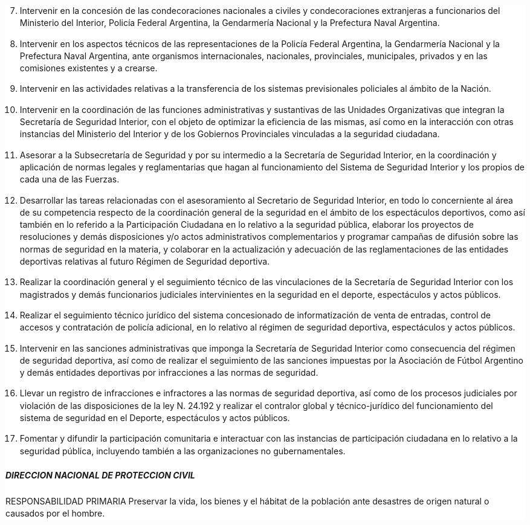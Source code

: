 7. Intervenir en la concesión  de  las condecoraciones nacionales a  civiles  y  condecoraciones  extranjeras    a    funcionarios  del  Ministerio del Interior, Policía Federal Argentina,  la Gendarmería  Nacional y la Prefectura Naval Argentina.

8.  Intervenir en los aspectos técnicos de las representaciones  de  la  Policía   Federal  Argentina,  la  Gendarmería  Nacional  y  la  Prefectura  Naval    Argentina,  ante  organismos  internacionales,  nacionales, provinciales, municipales, privados y en las comisiones  existentes y a crearse.

9. Intervenir en las actividades  relativas  a  la transferencia de  los  sistemas  previsionales  policiales  al  ámbito de  la  Nación.

10. Intervenir en la coordinación de las funciones  administrativas  y  sustantivas  de  las  Unidades  Organizativas  que  integran  la  Secretaría  de  Seguridad  Interior, con el objeto de optimizar  la  eficiencia de las mismas, así  como  en  la  interacción  con otras  instancias    del  Ministerio  del  Interior  y  de  los  Gobiernos  Provinciales vinculadas a la seguridad ciudadana.

11. Asesorar a  la Subsecretaría de Seguridad y por su intermedio a  la  Secretaría  de    Seguridad  Interior,  en  la  coordinación  y  aplicación de normas legales y reglamentarias que hagan al  funcionamiento del Sistema de Seguridad  Interior y los propios de  cada una de las Fuerzas.

12. Desarrollar las tareas relacionadas  con  el  asesoramiento  al  Secretario  de  Seguridad Interior, en todo lo concerniente al área  de  su competencia  respecto  de  la  coordinación  general  de  la  seguridad  en  el  ámbito  de los espectáculos deportivos, como así  también en lo referido a la Participación Ciudadana en lo relativo  a la seguridad pública, elaborar  los  proyectos  de resoluciones y  demás  disposiciones  y/o actos administrativos complementarios  y  programar campañas de difusión  sobre las normas de seguridad en la  materia,  y  colaborar  en la actualización  y  adecuación  de  las  reglamentaciones de las entidades  deportivas  relativas  al futuro  Régimen de Seguridad deportiva.

13.  Realizar  la coordinación general y el seguimiento técnico  de  las vinculaciones  de  la  Secretaría de Seguridad Interior con los  magistrados y demás funcionarios  judiciales  intervinientes  en la  seguridad en el deporte, espectáculos y actos públicos.

14. Realizar el seguimiento técnico jurídico del sistema  concesionado  de  informatización  de venta de entradas, control de  accesos  y contratación de policía adicional,  en  lo  relativo  al  régimen de  seguridad  deportiva,  espectáculos  y  actos públicos.

15.  Intervenir  en  las  sanciones administrativas que imponga  la  Secretaría de Seguridad Interior  como  consecuencia del régimen de  seguridad deportiva, así como de realizar  el  seguimiento  de  las  sanciones  impuestas  por la Asociación de Fútbol Argentino y demás  entidades deportivas por  infracciones  a  las normas de seguridad.

16. Llevar un registro de infracciones e infractores  a  las normas  de  seguridad  deportiva,  así como de los procesos judiciales  por  violación de las disposiciones  de  la  ley N. 24.192 y realizar el  contralor global y técnico-jurídico del funcionamiento  del  sistema  de    seguridad  en  el  Deporte,  espectáculos  y  actos  públicos.

17. Fomentar  y difundir la participación comunitaria e interactuar  con las instancias  de participación ciudadana en lo relativo a la  seguridad pública, incluyendo  también  a  las organizaciones no  gubernamentales.

##### DIRECCION NACIONAL DE PROTECCION CIVIL

<a id="17"></a>
RESPONSABILIDAD  PRIMARIA  Preservar la vida, los bienes  y  el  hábitat  de la población ante  desastres de origen natural o causados por el hombre.
